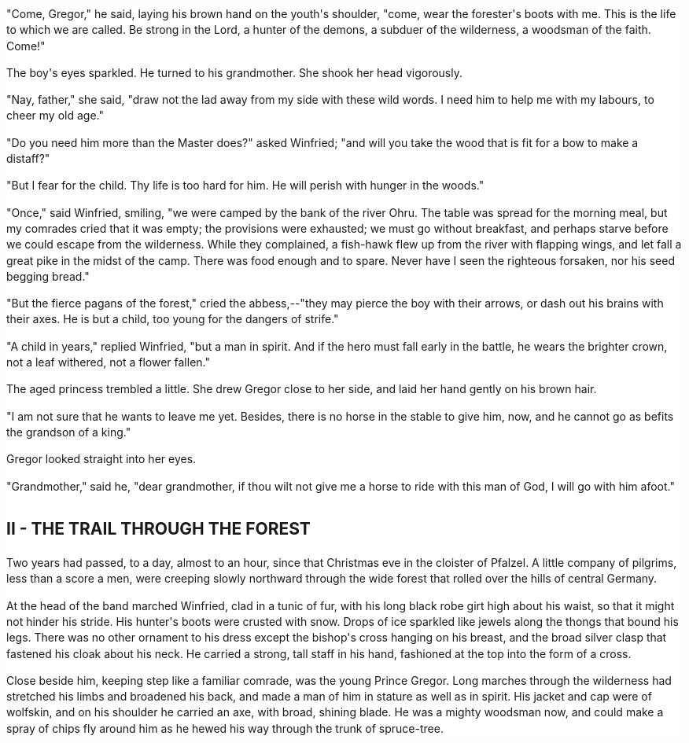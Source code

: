 "Come, Gregor," he said, laying his brown hand on the youth's shoulder, "come, wear the forester's boots with me. This is the life to which we are called. Be strong in the Lord, a hunter of the demons, a subduer of the wilderness, a woodsman of the faith. Come!"

The boy's eyes sparkled. He turned to his grandmother. She shook her head vigorously.

"Nay, father," she said, "draw not the lad away from my side with these wild words. I need him to help me with my labours, to cheer my old age."

"Do you need him more than the Master does?" asked Winfried; "and will you take the wood that is fit for a bow to make a distaff?"

"But I fear for the child. Thy life is too hard for him. He will perish with hunger in the woods."

"Once," said Winfried, smiling, "we were camped by the bank of the river Ohru. The table was spread for the morning meal, but my comrades cried that it was empty; the provisions were exhausted; we must go without breakfast, and perhaps starve before we could escape from the wilderness. While they complained, a fish-hawk flew up from the river with flapping wings, and let fall a great pike in the midst of the camp. There was food enough and to spare. Never have I seen the righteous forsaken, nor his seed begging bread."

"But the fierce pagans of the forest," cried the abbess,--"they may pierce the boy with their arrows, or dash out his brains with their axes. He is but a child, too young for the dangers of strife."

"A child in years," replied Winfried, "but a man in spirit. And if the hero must fall early in the battle, he wears the brighter crown, not a leaf withered, not a flower fallen."

The aged princess trembled a little. She drew Gregor close to her side, and laid her hand gently on his brown hair.

"I am not sure that he wants to leave me yet. Besides, there is no horse in the stable to give him, now, and he cannot go as befits the grandson of a king."

Gregor looked straight into her eyes.

"Grandmother," said he, "dear grandmother, if thou wilt not give me a horse to ride with this man of God, I will go with him afoot."


## II - THE TRAIL THROUGH THE FOREST

Two years had passed, to a day, almost to an hour, since that Christmas eve in the cloister of Pfalzel. A little company of pilgrims, less than a score a men, were creeping slowly northward through the wide forest that rolled over the hills of central Germany.

At the head of the band marched Winfried, clad in a tunic of fur, with his long black robe girt high about his waist, so that it might not hinder his stride. His hunter's boots were crusted with snow. Drops of ice sparkled like jewels along the thongs that bound his legs. There was no other ornament to his dress except the bishop's cross hanging on his breast, and the broad silver clasp that fastened his cloak about his neck. He carried a strong, tall staff in his hand, fashioned at the top into the form of a cross.

Close beside him, keeping step like a familiar comrade, was the young Prince Gregor. Long marches through the wilderness had stretched his limbs and broadened his back, and made a man of him in stature as well as in spirit. His jacket and cap were of wolfskin, and on his shoulder he carried an axe, with broad, shining blade. He was a mighty woodsman now, and could make a spray of chips fly around him as he hewed his way through the trunk of spruce-tree.

